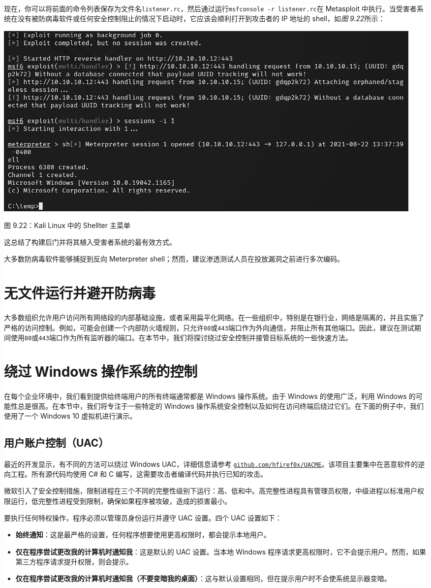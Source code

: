 现在，你可以将前面的命令列表保存为文件名`listener.rc`，然后通过运行`msfconsole -r listener.rc`在 Metasploit 中执行。当受害者系统在没有被防病毒软件或任何安全控制阻止的情况下启动时，它应该会顺利打开到攻击者的 IP 地址的 shell，如*图 9.22*所示：

![Text  Description automatically generated](img/B17765_09_22.png)

图 9.22：Kali Linux 中的 Shellter 主菜单

这总结了构建后门并将其植入受害者系统的最有效方式。

大多数防病毒软件能够捕捉到反向 Meterpreter shell；然而，建议渗透测试人员在投放漏洞之前进行多次编码。

# 无文件运行并避开防病毒

大多数组织允许用户访问所有网络段的内部基础设施，或者采用扁平化网络。在一些组织中，特别是在银行业，网络是隔离的，并且实施了严格的访问控制。例如，可能会创建一个内部防火墙规则，只允许`80`或`443`端口作为外向通信，并阻止所有其他端口。因此，建议在测试期间使用`80`或`443`端口作为所有监听器的端口。在本节中，我们将探讨绕过安全控制并接管目标系统的一些快速方法。

# 绕过 Windows 操作系统的控制

在每个企业环境中，我们看到提供给终端用户的所有终端通常都是 Windows 操作系统。由于 Windows 的使用广泛，利用 Windows 的可能性总是很高。在本节中，我们将专注于一些特定的 Windows 操作系统安全控制以及如何在访问终端后绕过它们。在下面的例子中，我们使用了一个 Windows 10 虚拟机进行演示。

## 用户账户控制（UAC）

最近的开发显示，有不同的方法可以绕过 Windows UAC，详细信息请参考 [`github.com/hfiref0x/UACME`](https://github.com/hfiref0x/UACME)。该项目主要集中在恶意软件的逆向工程。所有源代码均使用 C# 和 C 编写，这需要攻击者编译代码并执行已知的攻击。

微软引入了安全控制措施，限制进程在三个不同的完整性级别下运行：高、低和中。高完整性进程具有管理员权限，中级进程以标准用户权限运行，低完整性进程受到限制，确保如果程序被攻破，造成的损害最小。

要执行任何特权操作，程序必须以管理员身份运行并遵守 UAC 设置。四个 UAC 设置如下：

+   **始终通知**：这是最严格的设置，任何程序想要使用更高权限时，都会提示本地用户。

+   **仅在程序尝试更改我的计算机时通知我**：这是默认的 UAC 设置。当本地 Windows 程序请求更高权限时，它不会提示用户。然而，如果第三方程序请求提升权限，则会提示。

+   **仅在程序尝试更改我的计算机时通知我（不要变暗我的桌面）**：这与默认设置相同，但在提示用户时不会使系统显示器变暗。
